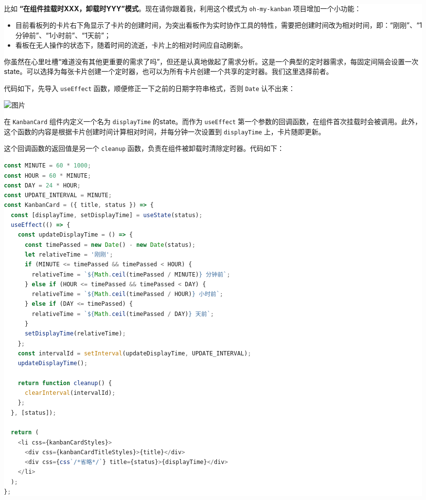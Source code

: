 比如 **“在组件挂载时XXX，卸载时YYY”模式**。现在请你跟着我，利用这个模式为 `oh-my-kanban` 项目增加一个小功能：

- 目前看板列的卡片右下角显示了卡片的创建时间，为突出看板作为实时协作工具的特性，需要把创建时间改为相对时间，即：“刚刚”、“1分钟前”、“1小时前”、“1天前”；
- 看板在无人操作的状态下，随着时间的流逝，卡片上的相对时间应自动刷新。

你虽然在心里吐槽“难道没有其他更重要的需求了吗”，但还是认真地做起了需求分析。这是一个典型的定时器需求，每固定间隔会设置一次state。可以选择为每张卡片创建一个定时器，也可以为所有卡片创建一个共享的定时器。我们这里选择前者。

代码如下，先导入 `useEffect` 函数，顺便修正一下之前的日期字符串格式，否则 `Date` 认不出来：

![图片](https://static001.geekbang.org/resource/image/77/c3/77ecaab85191f5b8a2b339ecd739bec3.png?wh=1332x376)

在 `KanbanCard` 组件内定义一个名为 `displayTime` 的state。而作为 `useEffect` 第一个参数的回调函数，在组件首次挂载时会被调用。此外，这个函数的内容是根据卡片创建时间计算相对时间，并每分钟一次设置到 `displayTime` 上，卡片随即更新。

这个回调函数的返回值是另一个 `cleanup` 函数，负责在组件被卸载时清除定时器。代码如下：

```javascript
const MINUTE = 60 * 1000;
const HOUR = 60 * MINUTE;
const DAY = 24 * HOUR;
const UPDATE_INTERVAL = MINUTE;
const KanbanCard = ({ title, status }) => {
  const [displayTime, setDisplayTime] = useState(status);
  useEffect(() => {
    const updateDisplayTime = () => {
      const timePassed = new Date() - new Date(status);
      let relativeTime = '刚刚';
      if (MINUTE <= timePassed && timePassed < HOUR) {
        relativeTime = `${Math.ceil(timePassed / MINUTE)} 分钟前`;
      } else if (HOUR <= timePassed && timePassed < DAY) {
        relativeTime = `${Math.ceil(timePassed / HOUR)} 小时前`;
      } else if (DAY <= timePassed) {
        relativeTime = `${Math.ceil(timePassed / DAY)} 天前`;
      }
      setDisplayTime(relativeTime);
    };
    const intervalId = setInterval(updateDisplayTime, UPDATE_INTERVAL);
    updateDisplayTime();

    return function cleanup() {
      clearInterval(intervalId);
    };
  }, [status]);

  return (
    <li css={kanbanCardStyles}>
      <div css={kanbanCardTitleStyles}>{title}</div>
      <div css={css`/*省略*/`} title={status}>{displayTime}</div>
    </li>
  );
};

```
